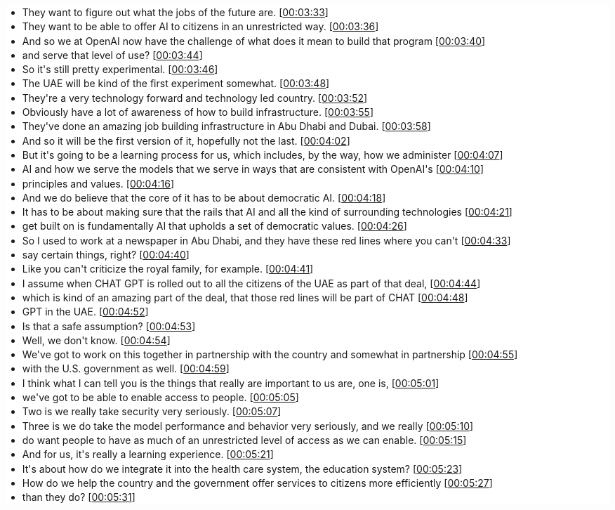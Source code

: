 *  They want to figure out what the jobs of the future are. [[00:03:33](https://www.youtube.com/watch?v=CQQE1gPjUDE&t=213.76000000000002s)]
*  They want to be able to offer AI to citizens in an unrestricted way. [[00:03:36](https://www.youtube.com/watch?v=CQQE1gPjUDE&t=216.76000000000002s)]
*  And so we at OpenAI now have the challenge of what does it mean to build that program [[00:03:40](https://www.youtube.com/watch?v=CQQE1gPjUDE&t=220.86s)]
*  and serve that level of use? [[00:03:44](https://www.youtube.com/watch?v=CQQE1gPjUDE&t=224.76000000000002s)]
*  So it's still pretty experimental. [[00:03:46](https://www.youtube.com/watch?v=CQQE1gPjUDE&t=226.94000000000003s)]
*  The UAE will be kind of the first experiment somewhat. [[00:03:48](https://www.youtube.com/watch?v=CQQE1gPjUDE&t=228.82000000000002s)]
*  They're a very technology forward and technology led country. [[00:03:52](https://www.youtube.com/watch?v=CQQE1gPjUDE&t=232.42000000000002s)]
*  Obviously have a lot of awareness of how to build infrastructure. [[00:03:55](https://www.youtube.com/watch?v=CQQE1gPjUDE&t=235.96s)]
*  They've done an amazing job building infrastructure in Abu Dhabi and Dubai. [[00:03:58](https://www.youtube.com/watch?v=CQQE1gPjUDE&t=238.5s)]
*  And so it will be the first version of it, hopefully not the last. [[00:04:02](https://www.youtube.com/watch?v=CQQE1gPjUDE&t=242.32000000000002s)]
*  But it's going to be a learning process for us, which includes, by the way, how we administer [[00:04:07](https://www.youtube.com/watch?v=CQQE1gPjUDE&t=247.44000000000003s)]
*  AI and how we serve the models that we serve in ways that are consistent with OpenAI's [[00:04:10](https://www.youtube.com/watch?v=CQQE1gPjUDE&t=250.84s)]
*  principles and values. [[00:04:16](https://www.youtube.com/watch?v=CQQE1gPjUDE&t=256.4s)]
*  And we do believe that the core of it has to be about democratic AI. [[00:04:18](https://www.youtube.com/watch?v=CQQE1gPjUDE&t=258.28000000000003s)]
*  It has to be about making sure that the rails that AI and all the kind of surrounding technologies [[00:04:21](https://www.youtube.com/watch?v=CQQE1gPjUDE&t=261.28000000000003s)]
*  get built on is fundamentally AI that upholds a set of democratic values. [[00:04:26](https://www.youtube.com/watch?v=CQQE1gPjUDE&t=266.48s)]
*  So I used to work at a newspaper in Abu Dhabi, and they have these red lines where you can't [[00:04:33](https://www.youtube.com/watch?v=CQQE1gPjUDE&t=273.28000000000003s)]
*  say certain things, right? [[00:04:40](https://www.youtube.com/watch?v=CQQE1gPjUDE&t=280.12s)]
*  Like you can't criticize the royal family, for example. [[00:04:41](https://www.youtube.com/watch?v=CQQE1gPjUDE&t=281.12s)]
*  I assume when CHAT GPT is rolled out to all the citizens of the UAE as part of that deal, [[00:04:44](https://www.youtube.com/watch?v=CQQE1gPjUDE&t=284.48s)]
*  which is kind of an amazing part of the deal, that those red lines will be part of CHAT [[00:04:48](https://www.youtube.com/watch?v=CQQE1gPjUDE&t=288.28000000000003s)]
*  GPT in the UAE. [[00:04:52](https://www.youtube.com/watch?v=CQQE1gPjUDE&t=292.16s)]
*  Is that a safe assumption? [[00:04:53](https://www.youtube.com/watch?v=CQQE1gPjUDE&t=293.16s)]
*  Well, we don't know. [[00:04:54](https://www.youtube.com/watch?v=CQQE1gPjUDE&t=294.16s)]
*  We've got to work on this together in partnership with the country and somewhat in partnership [[00:04:55](https://www.youtube.com/watch?v=CQQE1gPjUDE&t=295.56s)]
*  with the U.S. government as well. [[00:04:59](https://www.youtube.com/watch?v=CQQE1gPjUDE&t=299.48s)]
*  I think what I can tell you is the things that really are important to us are, one is, [[00:05:01](https://www.youtube.com/watch?v=CQQE1gPjUDE&t=301.12s)]
*  we've got to be able to enable access to people. [[00:05:05](https://www.youtube.com/watch?v=CQQE1gPjUDE&t=305.32s)]
*  Two is we really take security very seriously. [[00:05:07](https://www.youtube.com/watch?v=CQQE1gPjUDE&t=307.6s)]
*  Three is we do take the model performance and behavior very seriously, and we really [[00:05:10](https://www.youtube.com/watch?v=CQQE1gPjUDE&t=310.76s)]
*  do want people to have as much of an unrestricted level of access as we can enable. [[00:05:15](https://www.youtube.com/watch?v=CQQE1gPjUDE&t=315.6s)]
*  And for us, it's really a learning experience. [[00:05:21](https://www.youtube.com/watch?v=CQQE1gPjUDE&t=321.76s)]
*  It's about how do we integrate it into the health care system, the education system? [[00:05:23](https://www.youtube.com/watch?v=CQQE1gPjUDE&t=323.52000000000004s)]
*  How do we help the country and the government offer services to citizens more efficiently [[00:05:27](https://www.youtube.com/watch?v=CQQE1gPjUDE&t=327.32s)]
*  than they do? [[00:05:31](https://www.youtube.com/watch?v=CQQE1gPjUDE&t=331.24s)]